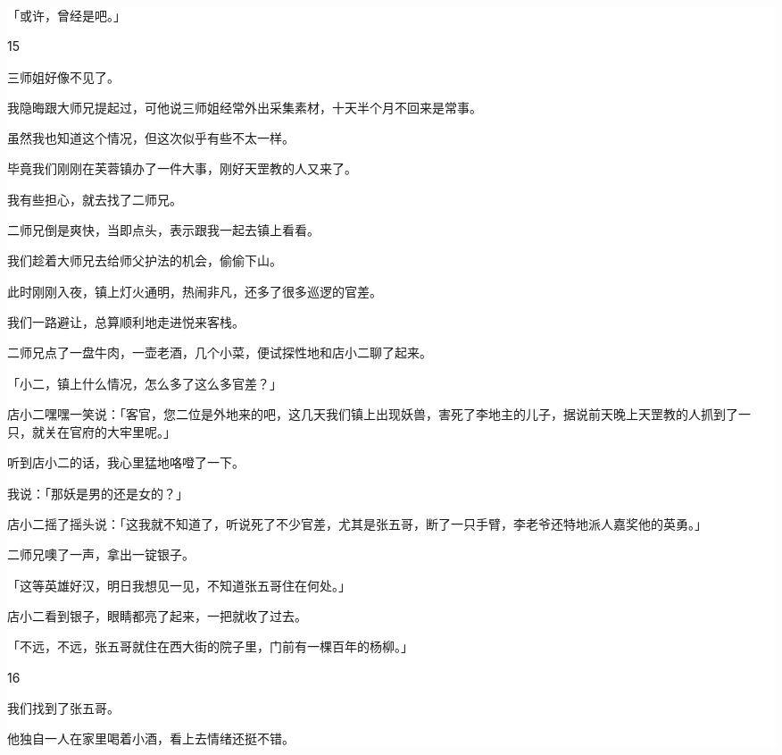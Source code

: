 
「或许，曾经是吧。」



15


三师姐好像不见了。


我隐晦跟大师兄提起过，可他说三师姐经常外出采集素材，十天半个月不回来是常事。


虽然我也知道这个情况，但这次似乎有些不太一样。


毕竟我们刚刚在芙蓉镇办了一件大事，刚好天罡教的人又来了。


我有些担心，就去找了二师兄。


二师兄倒是爽快，当即点头，表示跟我一起去镇上看看。


我们趁着大师兄去给师父护法的机会，偷偷下山。


此时刚刚入夜，镇上灯火通明，热闹非凡，还多了很多巡逻的官差。


我们一路避让，总算顺利地走进悦来客栈。


二师兄点了一盘牛肉，一壶老酒，几个小菜，便试探性地和店小二聊了起来。


「小二，镇上什么情况，怎么多了这么多官差？」


店小二嘿嘿一笑说：「客官，您二位是外地来的吧，这几天我们镇上出现妖兽，害死了李地主的儿子，据说前天晚上天罡教的人抓到了一只，就关在官府的大牢里呢。」


听到店小二的话，我心里猛地咯噔了一下。


我说：「那妖是男的还是女的？」


店小二摇了摇头说：「这我就不知道了，听说死了不少官差，尤其是张五哥，断了一只手臂，李老爷还特地派人嘉奖他的英勇。」


二师兄噢了一声，拿出一锭银子。


「这等英雄好汉，明日我想见一见，不知道张五哥住在何处。」


店小二看到银子，眼睛都亮了起来，一把就收了过去。


「不远，不远，张五哥就住在西大街的院子里，门前有一棵百年的杨柳。」


16


我们找到了张五哥。


他独自一人在家里喝着小酒，看上去情绪还挺不错。
